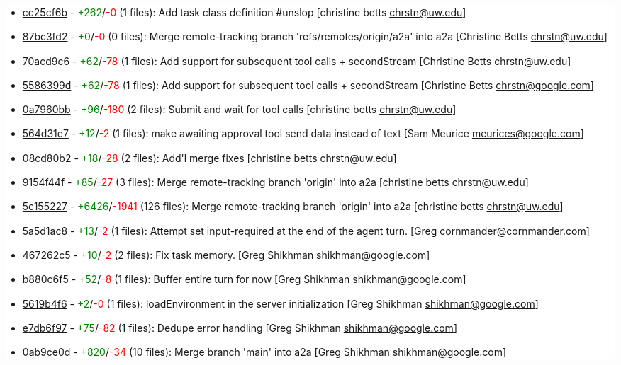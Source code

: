 - [cc25cf6b](/commit/cc25cf6b86c2882a0eb44bfb05f5a6d794e354d6) - <span style="color:green">+262</span>/<span style="color:red">-0</span> (1 files): Add task class definition #unslop [christine betts <chrstn@uw.edu>]

- [87bc3fd2](/commit/87bc3fd225e43d7c5308dac7511e5ade66a10dfb) - <span style="color:green">+0</span>/<span style="color:red">-0</span> (0 files): Merge remote-tracking branch 'refs/remotes/origin/a2a' into a2a [Christine Betts <chrstn@uw.edu>]

- [70acd9c6](/commit/70acd9c65748460d849b941c04615e66314767a3) - <span style="color:green">+62</span>/<span style="color:red">-78</span> (1 files): Add support for subsequent tool calls + secondStream [Christine Betts <chrstn@uw.edu>]

- [5586399d](/commit/5586399da69a52f5cb0d0ef068169b1d90fd6a90) - <span style="color:green">+62</span>/<span style="color:red">-78</span> (1 files): Add support for subsequent tool calls + secondStream [Christine Betts <chrstn@google.com>]

- [0a7960bb](/commit/0a7960bb1c8527f83e8e1bea41be68a94034918c) - <span style="color:green">+96</span>/<span style="color:red">-180</span> (2 files): Submit and wait for tool calls [christine betts <chrstn@uw.edu>]

- [564d31e7](/commit/564d31e791932a7d71364dfe8345919f0dc1074c) - <span style="color:green">+12</span>/<span style="color:red">-2</span> (1 files): make awaiting approval tool send data instead of text [Sam Meurice <meurices@google.com>]

- [08cd80b2](/commit/08cd80b26bb68f224958464be67828f6b3c442d8) - <span style="color:green">+18</span>/<span style="color:red">-28</span> (2 files): Add'l merge fixes [christine betts <chrstn@uw.edu>]

- [9154f44f](/commit/9154f44f858d4de34413fc257831bd25683f5617) - <span style="color:green">+85</span>/<span style="color:red">-27</span> (3 files): Merge remote-tracking branch 'origin' into a2a [christine betts <chrstn@uw.edu>]

- [5c155227](/commit/5c15522793488ba9d055989866547a5d6ce166c6) - <span style="color:green">+6426</span>/<span style="color:red">-1941</span> (126 files): Merge remote-tracking branch 'origin' into a2a [christine betts <chrstn@uw.edu>]

- [5a5d1ac8](/commit/5a5d1ac8c3ce3e97190e0221c42284bd41ada256) - <span style="color:green">+13</span>/<span style="color:red">-2</span> (1 files): Attempt set input-required at the end of the agent turn. [Greg <cornmander@cornmander.com>]

- [467262c5](/commit/467262c58083d5ac4a64e06751c9728e2eaefce9) - <span style="color:green">+10</span>/<span style="color:red">-2</span> (2 files): Fix task memory. [Greg Shikhman <shikhman@google.com>]

- [b880c6f5](/commit/b880c6f5ce5aba5aa3e1866d847d1fac746c03c2) - <span style="color:green">+52</span>/<span style="color:red">-8</span> (1 files): Buffer entire turn for now [Greg Shikhman <shikhman@google.com>]

- [5619b4f6](/commit/5619b4f61b91acbf187ed7df85cb177eee8ab96a) - <span style="color:green">+2</span>/<span style="color:red">-0</span> (1 files): loadEnvironment in the server initialization [Greg Shikhman <shikhman@google.com>]

- [e7db6f97](/commit/e7db6f973d3165504752d27a96b6e8fa45fe89d4) - <span style="color:green">+75</span>/<span style="color:red">-82</span> (1 files): Dedupe error handling [Greg Shikhman <shikhman@google.com>]

- [0ab9ce0d](/commit/0ab9ce0dd782c8596e5a35044c3806bb8fee386a) - <span style="color:green">+820</span>/<span style="color:red">-34</span> (10 files): Merge branch 'main' into a2a [Greg Shikhman <shikhman@google.com>]
